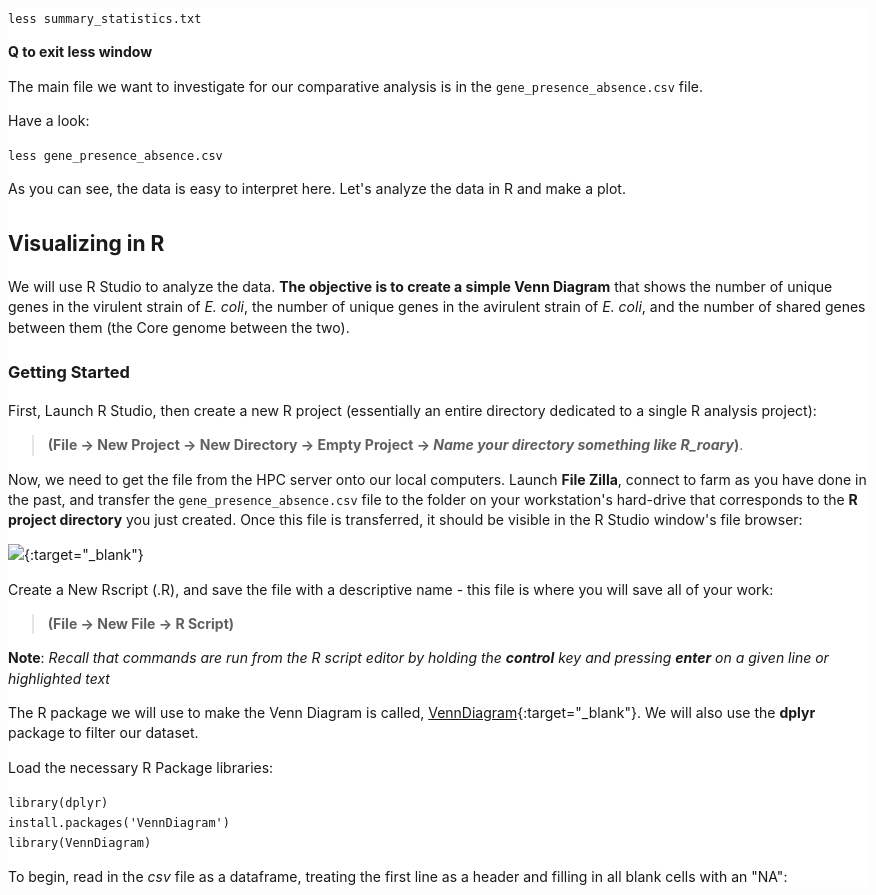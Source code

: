 ```
less summary_statistics.txt
```
**Q to exit less window**

The main file we want to investigate for our comparative analysis is in the `gene_presence_absence.csv` file.

Have a look:

```
less gene_presence_absence.csv
```

As you can see, the data is easy to interpret here. Let's analyze the data in R and make a plot.

## Visualizing in R

We will use R Studio to analyze the data. **The objective is to create a simple Venn Diagram** that shows the number of unique genes in the virulent strain of *E. coli*, the number of unique genes in the avirulent strain of *E. coli*, and the number of shared genes between them (the Core genome between the two).

### Getting Started
First, Launch R Studio, then create a new R project (essentially an entire directory dedicated to a single R analysis project):

> **(File -> New Project -> New Directory -> Empty Project -> *Name your directory something like R_roary*)**.

Now, we need to get the file from the HPC server onto our local computers. Launch **File Zilla**, connect to farm as you have done in the past, and transfer the `gene_presence_absence.csv` file to the folder on your workstation's hard-drive that corresponds to the **R project directory** you just created. Once this file is transferred, it should be visible in the R Studio window's file browser:

![]({{site.baseurl}}/images/lab9-R-1.png){:target="_blank"}

Create a New Rscript (.R), and save the file with a descriptive name - this file is where you will save all of your work:

> **(File -> New File -> R Script)**

**Note**: *Recall that commands are run from the R script editor by holding the __control__ key and pressing __enter__ on a given line or highlighted text*

The R package we will use to make the Venn Diagram is called, [VennDiagram](https://rstudio-pubs-static.s3.amazonaws.com/13301_6641d73cfac741a59c0a851feb99e98b.html){:target="_blank"}. We will also use the **dplyr** package to filter our dataset.

Load the necessary R Package libraries:

```
library(dplyr)
install.packages('VennDiagram')
library(VennDiagram)
```

To begin, read in the *csv* file as a dataframe, treating the first line as a header and filling in all blank cells with an "NA":
